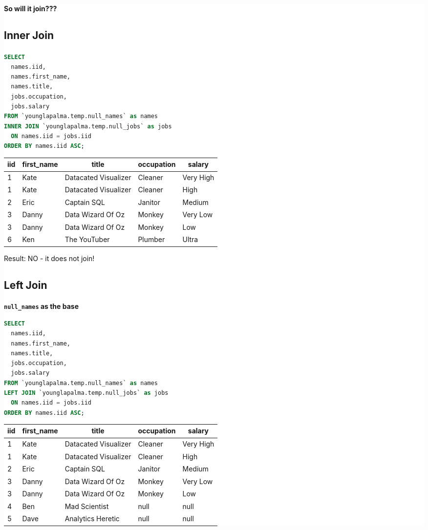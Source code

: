 **So will it join???**

##  Inner Join


```SQL
SELECT
  names.iid,
  names.first_name,
  names.title,
  jobs.occupation,
  jobs.salary
FROM `younglapalma.temp.null_names` as names
INNER JOIN `younglapalma.temp.null_jobs` as jobs
  ON names.iid = jobs.iid
ORDER BY names.iid ASC;
```

| iid | first_name | title                 | occupation | salary    |
|-----|------------|-----------------------|------------|-----------|
| 1   | Kate       | Datacated Visualizer  | Cleaner    | Very High |
| 1   | Kate       | Datacated Visualizer  | Cleaner    | High      |
| 2   | Eric       | Captain SQL           | Janitor    | Medium    |
| 3   | Danny      | Data Wizard Of Oz     | Monkey     | Very Low  |
| 3   | Danny      | Data Wizard Of Oz     | Monkey     | Low       |
| 6   | Ken        | The YouTuber          | Plumber    | Ultra     |


Result: NO - it does not join!


## Left Join

**`null_names` as the base**

```sql
SELECT
  names.iid,
  names.first_name,
  names.title,
  jobs.occupation,
  jobs.salary
FROM `younglapalma.temp.null_names` as names
LEFT JOIN `younglapalma.temp.null_jobs` as jobs
  ON names.iid = jobs.iid
ORDER BY names.iid ASC;
```

| iid  | first_name | title                 | occupation | salary    |
|------|------------|-----------------------|------------|-----------|
| 1    | Kate       | Datacated Visualizer  | Cleaner    | Very High |
| 1    | Kate       | Datacated Visualizer  | Cleaner    | High      |
| 2    | Eric       | Captain SQL           | Janitor    | Medium    |
| 3    | Danny      | Data Wizard Of Oz     | Monkey     | Very Low  |
| 3    | Danny      | Data Wizard Of Oz     | Monkey     | Low       |
| 4    | Ben        | Mad Scientist         | null       | null      |
| 5    | Dave       | Analytics Heretic     | null       | null      |